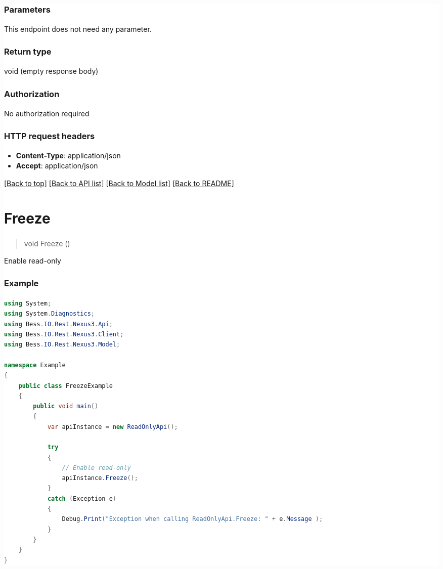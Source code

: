 ### Parameters
This endpoint does not need any parameter.

### Return type

void (empty response body)

### Authorization

No authorization required

### HTTP request headers

 - **Content-Type**: application/json
 - **Accept**: application/json

[[Back to top]](#) [[Back to API list]](../README.md#documentation-for-api-endpoints) [[Back to Model list]](../README.md#documentation-for-models) [[Back to README]](../README.md)

<a name="freeze"></a>
# **Freeze**
> void Freeze ()

Enable read-only

### Example
```csharp
using System;
using System.Diagnostics;
using Bess.IO.Rest.Nexus3.Api;
using Bess.IO.Rest.Nexus3.Client;
using Bess.IO.Rest.Nexus3.Model;

namespace Example
{
    public class FreezeExample
    {
        public void main()
        {
            var apiInstance = new ReadOnlyApi();

            try
            {
                // Enable read-only
                apiInstance.Freeze();
            }
            catch (Exception e)
            {
                Debug.Print("Exception when calling ReadOnlyApi.Freeze: " + e.Message );
            }
        }
    }
}
```
